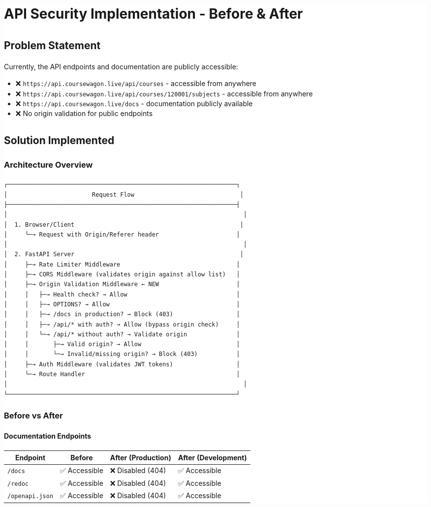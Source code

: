 # API Security Implementation - Before & After

## Problem Statement

Currently, the API endpoints and documentation are publicly accessible:
- ❌ `https://api.coursewagon.live/api/courses` - accessible from anywhere
- ❌ `https://api.coursewagon.live/api/courses/120001/subjects` - accessible from anywhere
- ❌ `https://api.coursewagon.live/docs` - documentation publicly available
- ❌ No origin validation for public endpoints

## Solution Implemented

### Architecture Overview

```
┌─────────────────────────────────────────────────────────────────┐
│                        Request Flow                              │
├─────────────────────────────────────────────────────────────────┤
│                                                                   │
│  1. Browser/Client                                               │
│     └─→ Request with Origin/Referer header                      │
│                                                                   │
│  2. FastAPI Server                                               │
│     ├─→ Rate Limiter Middleware                                 │
│     ├─→ CORS Middleware (validates origin against allow list)   │
│     ├─→ Origin Validation Middleware ← NEW                      │
│     │   ├─→ Health check? → Allow                               │
│     │   ├─→ OPTIONS? → Allow                                    │
│     │   ├─→ /docs in production? → Block (403)                  │
│     │   ├─→ /api/* with auth? → Allow (bypass origin check)     │
│     │   └─→ /api/* without auth? → Validate origin              │
│     │       ├─→ Valid origin? → Allow                           │
│     │       └─→ Invalid/missing origin? → Block (403)           │
│     ├─→ Auth Middleware (validates JWT tokens)                  │
│     └─→ Route Handler                                           │
│                                                                   │
└─────────────────────────────────────────────────────────────────┘
```

### Before vs After

#### Documentation Endpoints

| Endpoint | Before | After (Production) | After (Development) |
|----------|--------|-------------------|---------------------|
| `/docs` | ✅ Accessible | ❌ Disabled (404) | ✅ Accessible |
| `/redoc` | ✅ Accessible | ❌ Disabled (404) | ✅ Accessible |
| `/openapi.json` | ✅ Accessible | ❌ Disabled (404) | ✅ Accessible |
